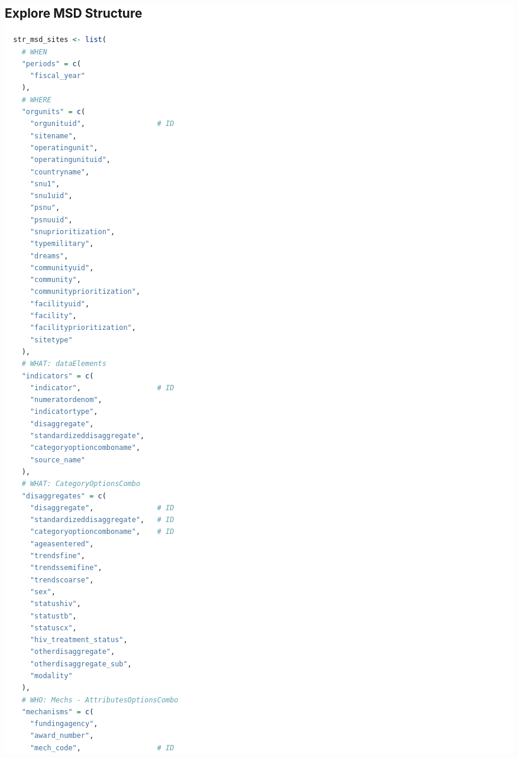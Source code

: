 ## Explore MSD Structure


```r
  str_msd_sites <- list(
    # WHEN
    "periods" = c(
      "fiscal_year"
    ),
    # WHERE
    "orgunits" = c(
      "orgunituid",                 # ID
      "sitename",
      "operatingunit",
      "operatingunituid",
      "countryname",
      "snu1",
      "snu1uid",
      "psnu",
      "psnuuid",
      "snuprioritization",
      "typemilitary",
      "dreams",
      "communityuid",
      "community",
      "communityprioritization",
      "facilityuid",
      "facility",
      "facilityprioritization",
      "sitetype"
    ),
    # WHAT: dataElements
    "indicators" = c(
      "indicator",                  # ID
      "numeratordenom",
      "indicatortype",
      "disaggregate",
      "standardizeddisaggregate",
      "categoryoptioncomboname",
      "source_name"
    ),
    # WHAT: CategoryOptionsCombo
    "disaggregates" = c(
      "disaggregate",               # ID
      "standardizeddisaggregate",   # ID
      "categoryoptioncomboname",    # ID
      "ageasentered",
      "trendsfine",
      "trendssemifine",
      "trendscoarse",
      "sex",
      "statushiv",
      "statustb",
      "statuscx",
      "hiv_treatment_status",
      "otherdisaggregate",
      "otherdisaggregate_sub",
      "modality"
    ),
    # WHO: Mechs - AttributesOptionsCombo
    "mechanisms" = c(
      "fundingagency",
      "award_number",
      "mech_code",                  # ID
```
